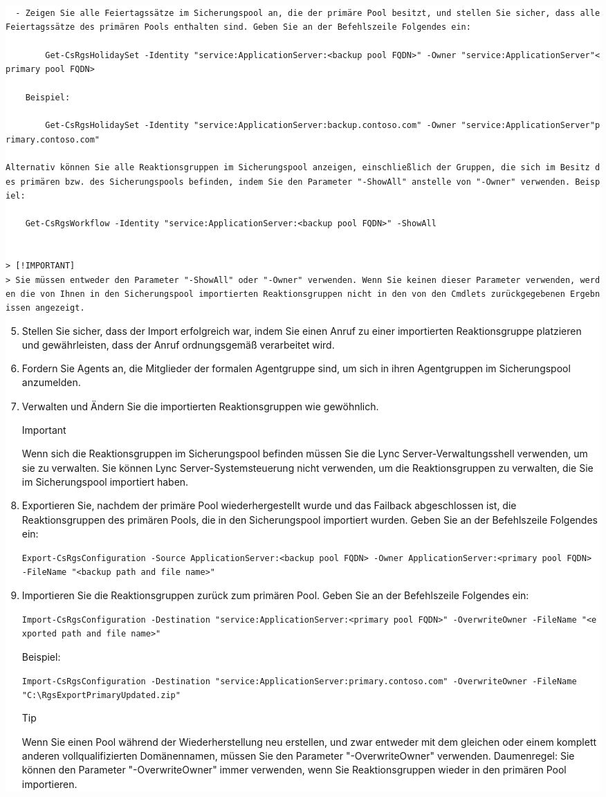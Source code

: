       - Zeigen Sie alle Feiertagssätze im Sicherungspool an, die der primäre Pool besitzt, und stellen Sie sicher, dass alle Feiertagssätze des primären Pools enthalten sind. Geben Sie an der Befehlszeile Folgendes ein:
        
            Get-CsRgsHolidaySet -Identity "service:ApplicationServer:<backup pool FQDN>" -Owner "service:ApplicationServer"<primary pool FQDN>
        
        Beispiel:
        
            Get-CsRgsHolidaySet -Identity "service:ApplicationServer:backup.contoso.com" -Owner "service:ApplicationServer"primary.contoso.com"
    
    Alternativ können Sie alle Reaktionsgruppen im Sicherungspool anzeigen, einschließlich der Gruppen, die sich im Besitz des primären bzw. des Sicherungspools befinden, indem Sie den Parameter "-ShowAll" anstelle von "-Owner" verwenden. Beispiel:
    
        Get-CsRgsWorkflow -Identity "service:ApplicationServer:<backup pool FQDN>" -ShowAll
    

    > [!IMPORTANT]
    > Sie müssen entweder den Parameter "-ShowAll" oder "-Owner" verwenden. Wenn Sie keinen dieser Parameter verwenden, werden die von Ihnen in den Sicherungspool importierten Reaktionsgruppen nicht in den von den Cmdlets zurückgegebenen Ergebnissen angezeigt.



5.  Stellen Sie sicher, dass der Import erfolgreich war, indem Sie einen Anruf zu einer importierten Reaktionsgruppe platzieren und gewährleisten, dass der Anruf ordnungsgemäß verarbeitet wird.

6.  Fordern Sie Agents an, die Mitglieder der formalen Agentgruppe sind, um sich in ihren Agentgruppen im Sicherungspool anzumelden.

7.  Verwalten und Ändern Sie die importierten Reaktionsgruppen wie gewöhnlich.
    

    > [!IMPORTANT]
    > Wenn sich die Reaktionsgruppen im Sicherungspool befinden müssen Sie die Lync Server-Verwaltungsshell verwenden, um sie zu verwalten. Sie können Lync Server-Systemsteuerung nicht verwenden, um die Reaktionsgruppen zu verwalten, die Sie im Sicherungspool importiert haben.



8.  Exportieren Sie, nachdem der primäre Pool wiederhergestellt wurde und das Failback abgeschlossen ist, die Reaktionsgruppen des primären Pools, die in den Sicherungspool importiert wurden. Geben Sie an der Befehlszeile Folgendes ein:
    
        Export-CsRgsConfiguration -Source ApplicationServer:<backup pool FQDN> -Owner ApplicationServer:<primary pool FQDN> -FileName "<backup path and file name>"

9.  Importieren Sie die Reaktionsgruppen zurück zum primären Pool. Geben Sie an der Befehlszeile Folgendes ein:
    
        Import-CsRgsConfiguration -Destination "service:ApplicationServer:<primary pool FQDN>" -OverwriteOwner -FileName "<exported path and file name>"
    
    Beispiel:
    
        Import-CsRgsConfiguration -Destination "service:ApplicationServer:primary.contoso.com" -OverwriteOwner -FileName "C:\RgsExportPrimaryUpdated.zip"
    

    > [!TIP]
    > Wenn Sie einen Pool während der Wiederherstellung neu erstellen, und zwar entweder mit dem gleichen oder einem komplett anderen vollqualifizierten Domänennamen, müssen Sie den Parameter "-OverwriteOwner" verwenden. Daumenregel: Sie können den Parameter "-OverwriteOwner" immer verwenden, wenn Sie Reaktionsgruppen wieder in den primären Pool importieren.
